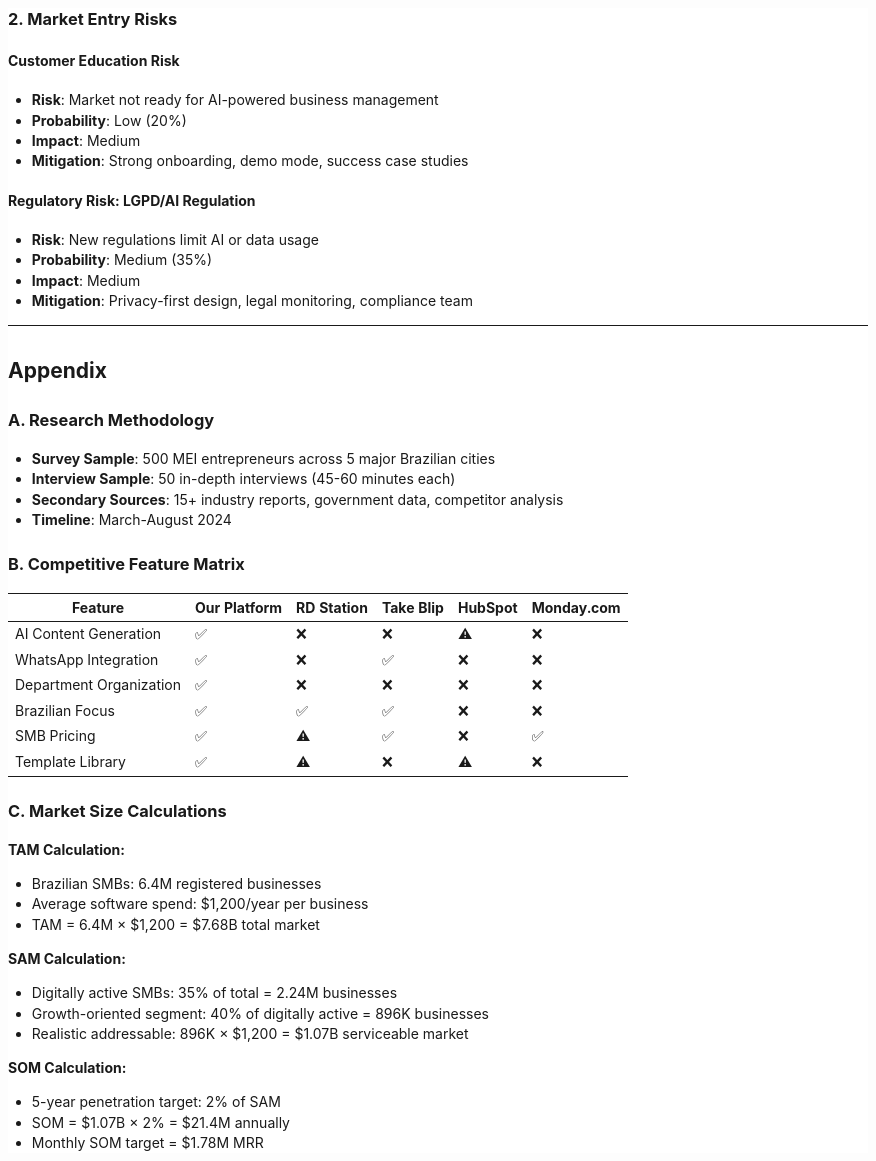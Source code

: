 ### 2. Market Entry Risks

#### Customer Education Risk
- **Risk**: Market not ready for AI-powered business management
- **Probability**: Low (20%)
- **Impact**: Medium
- **Mitigation**: Strong onboarding, demo mode, success case studies

#### Regulatory Risk: LGPD/AI Regulation
- **Risk**: New regulations limit AI or data usage
- **Probability**: Medium (35%)
- **Impact**: Medium
- **Mitigation**: Privacy-first design, legal monitoring, compliance team

---

## Appendix

### A. Research Methodology
- **Survey Sample**: 500 MEI entrepreneurs across 5 major Brazilian cities
- **Interview Sample**: 50 in-depth interviews (45-60 minutes each)
- **Secondary Sources**: 15+ industry reports, government data, competitor analysis
- **Timeline**: March-August 2024

### B. Competitive Feature Matrix
| Feature | Our Platform | RD Station | Take Blip | HubSpot | Monday.com |
|---------|-------------|-----------|-----------|---------|------------|
| AI Content Generation | ✅ | ❌ | ❌ | ⚠️ | ❌ |
| WhatsApp Integration | ✅ | ❌ | ✅ | ❌ | ❌ |
| Department Organization | ✅ | ❌ | ❌ | ❌ | ❌ |
| Brazilian Focus | ✅ | ✅ | ✅ | ❌ | ❌ |
| SMB Pricing | ✅ | ⚠️ | ✅ | ❌ | ✅ |
| Template Library | ✅ | ⚠️ | ❌ | ⚠️ | ❌ |

### C. Market Size Calculations
**TAM Calculation:**
- Brazilian SMBs: 6.4M registered businesses
- Average software spend: $1,200/year per business
- TAM = 6.4M × $1,200 = $7.68B total market

**SAM Calculation:**
- Digitally active SMBs: 35% of total = 2.24M businesses
- Growth-oriented segment: 40% of digitally active = 896K businesses
- Realistic addressable: 896K × $1,200 = $1.07B serviceable market

**SOM Calculation:**
- 5-year penetration target: 2% of SAM
- SOM = $1.07B × 2% = $21.4M annually
- Monthly SOM target = $1.78M MRR
